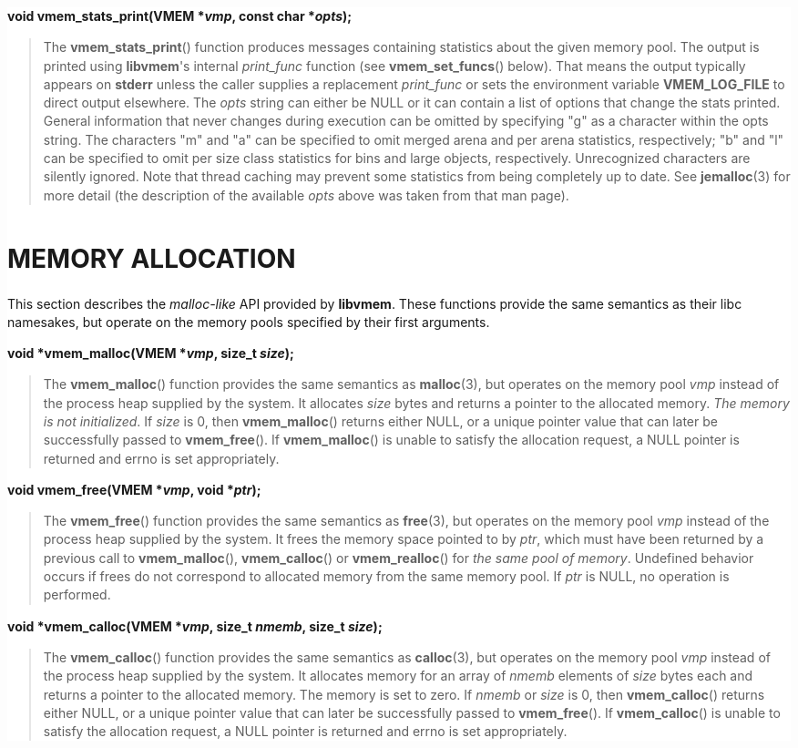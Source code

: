 **void vmem\_stats\_print(VMEM \****vmp***, const char \****opts***);**

> The **vmem\_stats\_print**() function produces messages containing
> statistics about the given memory pool. The output is printed using
> **libvmem**\'s internal *print\_func* function (see
> **vmem\_set\_funcs**() below). That means the output typically appears
> on **stderr** unless the caller supplies a replacement *print\_func*
> or sets the environment variable **VMEM\_LOG\_FILE** to direct output
> elsewhere. The *opts* string can either be NULL or it can contain a
> list of options that change the stats printed. General information
> that never changes during execution can be omitted by specifying \"g\"
> as a character within the opts string. The characters \"m\" and \"a\"
> can be specified to omit merged arena and per arena statistics,
> respectively; \"b\" and \"l\" can be specified to omit per size class
> statistics for bins and large objects, respectively. Unrecognized
> characters are silently ignored. Note that thread caching may prevent
> some statistics from being completely up to date. See **jemalloc**(3)
> for more detail (the description of the available *opts* above was
> taken from that man page).

MEMORY ALLOCATION
=================

This section describes the *malloc-like* API provided by **libvmem**.
These functions provide the same semantics as their libc namesakes, but
operate on the memory pools specified by their first arguments.

**void \*vmem\_malloc(VMEM \****vmp***, size\_t ***size***);**

> The **vmem\_malloc**() function provides the same semantics as
> **malloc**(3), but operates on the memory pool *vmp* instead of the
> process heap supplied by the system. It allocates *size* bytes and
> returns a pointer to the allocated memory. *The memory is not
> initialized*. If *size* is 0, then **vmem\_malloc**() returns either
> NULL, or a unique pointer value that can later be successfully passed
> to **vmem\_free**(). If **vmem\_malloc**() is unable to satisfy the
> allocation request, a NULL pointer is returned and errno is set
> appropriately.

**void vmem\_free(VMEM \****vmp***, void \****ptr***);**

> The **vmem\_free**() function provides the same semantics as
> **free**(3), but operates on the memory pool *vmp* instead of the
> process heap supplied by the system. It frees the memory space pointed
> to by *ptr*, which must have been returned by a previous call to
> **vmem\_malloc**(), **vmem\_calloc**() or **vmem\_realloc**() for *the
> same pool of memory*. Undefined behavior occurs if frees do not
> correspond to allocated memory from the same memory pool. If *ptr* is
> NULL, no operation is performed.

**void \*vmem\_calloc(VMEM \****vmp***, size\_t ***nmemb***, size\_t
***size***);**

> The **vmem\_calloc**() function provides the same semantics as
> **calloc**(3), but operates on the memory pool *vmp* instead of the
> process heap supplied by the system. It allocates memory for an array
> of *nmemb* elements of *size* bytes each and returns a pointer to the
> allocated memory. The memory is set to zero. If *nmemb* or *size* is
> 0, then **vmem\_calloc**() returns either NULL, or a unique pointer
> value that can later be successfully passed to **vmem\_free**(). If
> **vmem\_calloc**() is unable to satisfy the allocation request, a NULL
> pointer is returned and errno is set appropriately.
